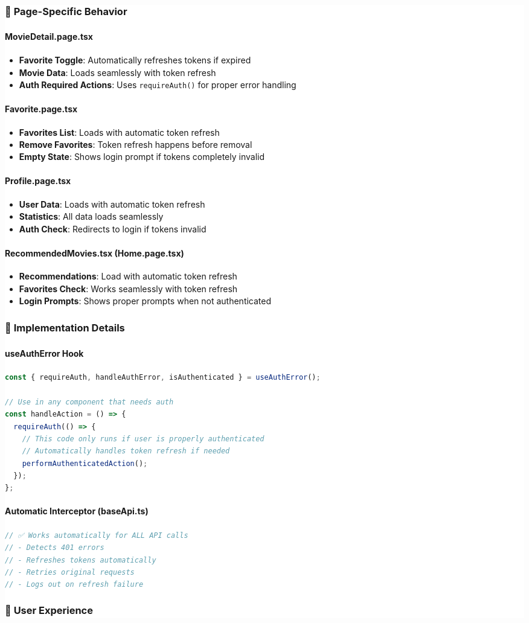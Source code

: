 ### 📱 **Page-Specific Behavior**

#### **MovieDetail.page.tsx**

- **Favorite Toggle**: Automatically refreshes tokens if expired
- **Movie Data**: Loads seamlessly with token refresh
- **Auth Required Actions**: Uses `requireAuth()` for proper error handling

#### **Favorite.page.tsx**

- **Favorites List**: Loads with automatic token refresh
- **Remove Favorites**: Token refresh happens before removal
- **Empty State**: Shows login prompt if tokens completely invalid

#### **Profile.page.tsx**

- **User Data**: Loads with automatic token refresh
- **Statistics**: All data loads seamlessly
- **Auth Check**: Redirects to login if tokens invalid

#### **RecommendedMovies.tsx (Home.page.tsx)**

- **Recommendations**: Load with automatic token refresh
- **Favorites Check**: Works seamlessly with token refresh
- **Login Prompts**: Shows proper prompts when not authenticated

### 🔧 **Implementation Details**

#### **useAuthError Hook**

```typescript
const { requireAuth, handleAuthError, isAuthenticated } = useAuthError();

// Use in any component that needs auth
const handleAction = () => {
  requireAuth(() => {
    // This code only runs if user is properly authenticated
    // Automatically handles token refresh if needed
    performAuthenticatedAction();
  });
};
```

#### **Automatic Interceptor** (baseApi.ts)

```typescript
// ✅ Works automatically for ALL API calls
// - Detects 401 errors
// - Refreshes tokens automatically
// - Retries original requests
// - Logs out on refresh failure
```

### 🎯 **User Experience**
